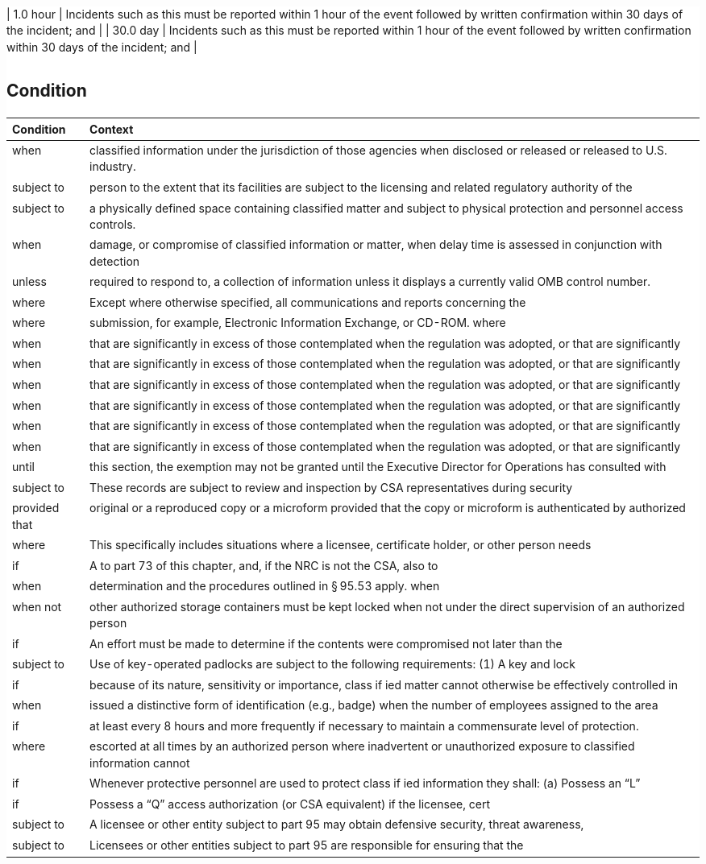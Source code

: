 | 1.0 hour   | Incidents such as this must be reported within 1 hour of the event followed by written confirmation within 30 days of the incident; and                                                                                                                                                                                                                                                                                           |
| 30.0 day   | Incidents such as this must be reported within 1 hour of the event followed by written confirmation within 30 days of the incident; and                                                                                                                                                                                                                                                                                           |


## Condition

| Condition     | Context                                                                                                                                    |
|:--------------|:-------------------------------------------------------------------------------------------------------------------------------------------|
| when          | classified information under the jurisdiction of those agencies when  disclosed or released or released to U.S. industry.                  |
| subject to    | person to the extent that its facilities are subject to the licensing and related regulatory authority of the                              |
| subject to    | a physically defined space containing classified matter and subject to  physical protection and personnel access controls.                 |
| when          | damage, or compromise of classified information or matter, when delay time is assessed in conjunction with detection                       |
| unless        | required to respond to, a collection of information unless  it displays a currently valid OMB control number.                              |
| where         | Except  where otherwise specified, all communications and reports concerning the                                                           |
| where         | submission, for example, Electronic Information Exchange, or CD-ROM. where                                                                 |
| when          | that are significantly in excess of those contemplated when the regulation was adopted, or that are significantly                          |
| when          | that are significantly in excess of those contemplated when the regulation was adopted, or that are significantly                          |
| when          | that are significantly in excess of those contemplated when the regulation was adopted, or that are significantly                          |
| when          | that are significantly in excess of those contemplated when the regulation was adopted, or that are significantly                          |
| when          | that are significantly in excess of those contemplated when the regulation was adopted, or that are significantly                          |
| when          | that are significantly in excess of those contemplated when the regulation was adopted, or that are significantly                          |
| until         | this section, the exemption may not be granted until the Executive Director for Operations has consulted with                              |
| subject to    | These records are  subject to review and inspection by CSA representatives during security                                                 |
| provided that | original or a reproduced copy or a microform provided that the copy or microform is authenticated by authorized                            |
| where         | This specifically includes situations  where a licensee, certificate holder, or other person needs                                         |
| if            | A to part 73 of this chapter, and, if the NRC is not the CSA, also to                                                                      |
| when          | determination and the procedures outlined in &#167;&#8201;95.53 apply. when                                                                |
| when not      | other authorized storage containers must be kept locked when not under the direct supervision of an authorized person                      |
| if            | An effort must be made to determine  if the contents were compromised not later than the                                                   |
| subject to    | Use of key-operated padlocks are  subject to the following requirements: (1) A key and lock                                                |
| if            | because of its nature, sensitivity or importance, class if ied matter cannot otherwise be effectively controlled in                        |
| when          | issued a distinctive form of identification (e.g., badge) when the number of employees assigned to the area                                |
| if            | at least every 8 hours and more frequently if  necessary to maintain a commensurate level of protection.                                   |
| where         | escorted at all times by an authorized person where inadvertent or unauthorized exposure to classified information cannot                  |
| if            | Whenever protective personnel are used to protect class if ied information they shall: (a) Possess an &#8220;L&#8221;                      |
| if            | Possess a &#8220;Q&#8221; access authorization (or CSA equivalent) if  the licensee, cert                                                  |
| subject to    | A licensee or other entity  subject to part 95 may obtain defensive security, threat awareness,                                            |
| subject to    | Licensees or other entities  subject to part 95 are responsible for ensuring that the                                                      |